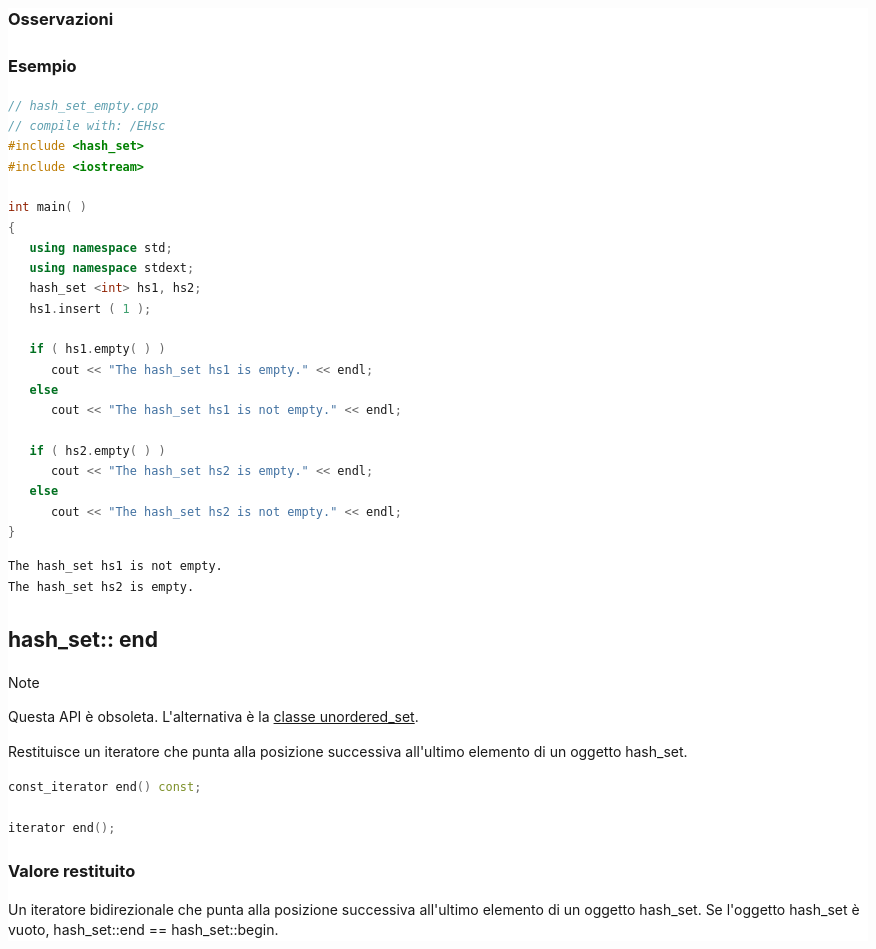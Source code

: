 ### <a name="remarks"></a>Osservazioni

### <a name="example"></a>Esempio

```cpp
// hash_set_empty.cpp
// compile with: /EHsc
#include <hash_set>
#include <iostream>

int main( )
{
   using namespace std;
   using namespace stdext;
   hash_set <int> hs1, hs2;
   hs1.insert ( 1 );

   if ( hs1.empty( ) )
      cout << "The hash_set hs1 is empty." << endl;
   else
      cout << "The hash_set hs1 is not empty." << endl;

   if ( hs2.empty( ) )
      cout << "The hash_set hs2 is empty." << endl;
   else
      cout << "The hash_set hs2 is not empty." << endl;
}
```

```Output
The hash_set hs1 is not empty.
The hash_set hs2 is empty.
```

## <a name="hash_setend"></a><a name="end"></a> hash_set:: end

> [!NOTE]
> Questa API è obsoleta. L'alternativa è la [classe unordered_set](../standard-library/unordered-set-class.md).

Restituisce un iteratore che punta alla posizione successiva all'ultimo elemento di un oggetto hash_set.

```cpp
const_iterator end() const;

iterator end();
```

### <a name="return-value"></a>Valore restituito

Un iteratore bidirezionale che punta alla posizione successiva all'ultimo elemento di un oggetto hash_set. Se l'oggetto hash_set è vuoto, hash_set::end == hash_set::begin.
